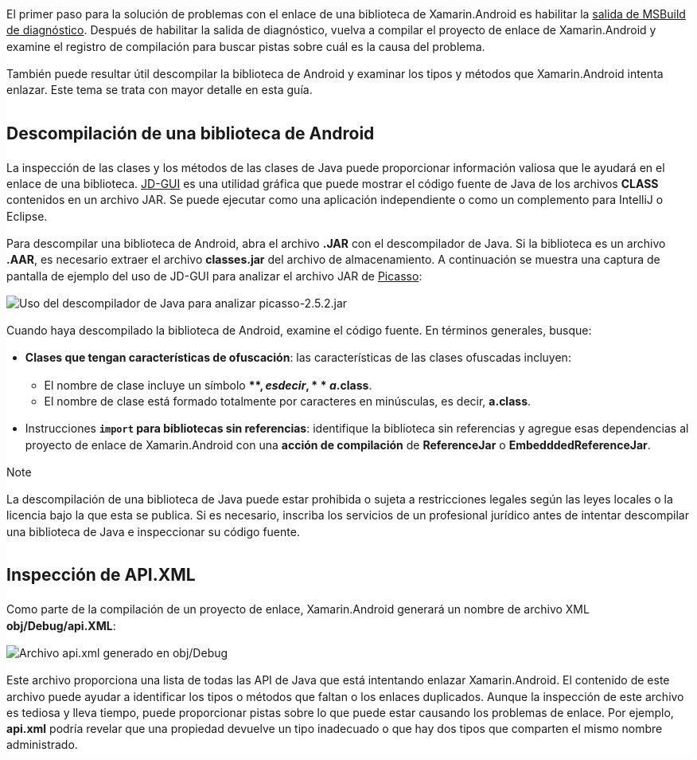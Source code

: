 El primer paso para la solución de problemas con el enlace de una biblioteca de Xamarin.Android es habilitar la [salida de MSBuild de diagnóstico](~/android/troubleshooting/troubleshooting.md#Diagnostic_MSBuild_Output).
Después de habilitar la salida de diagnóstico, vuelva a compilar el proyecto de enlace de Xamarin.Android y examine el registro de compilación para buscar pistas sobre cuál es la causa del problema.

También puede resultar útil descompilar la biblioteca de Android y examinar los tipos y métodos que Xamarin.Android intenta enlazar. Este tema se trata con mayor detalle en esta guía.

## <a name="decompiling-an-android-library"></a>Descompilación de una biblioteca de Android

La inspección de las clases y los métodos de las clases de Java puede proporcionar información valiosa que le ayudará en el enlace de una biblioteca.
[JD-GUI](http://jd.benow.ca/) es una utilidad gráfica que puede mostrar el código fuente de Java de los archivos **CLASS** contenidos en un archivo JAR. Se puede ejecutar como una aplicación independiente o como un complemento para IntelliJ o Eclipse.

Para descompilar una biblioteca de Android, abra el archivo **.JAR** con el descompilador de Java. Si la biblioteca es un archivo **.AAR**, es necesario extraer el archivo **classes.jar** del archivo de almacenamiento. A continuación se muestra una captura de pantalla de ejemplo del uso de JD-GUI para analizar el archivo JAR de [Picasso](https://square.github.io/picasso/):

![Uso del descompilador de Java para analizar picasso-2.5.2.jar](troubleshooting-bindings-images/troubleshoot-bindings-01.png)

Cuando haya descompilado la biblioteca de Android, examine el código fuente. En términos generales, busque:

- **Clases que tengan características de ofuscación**: las características de las clases ofuscadas incluyen:

  - El nombre de clase incluye un símbolo **$** , es decir, **a$.class**.
  - El nombre de clase está formado totalmente por caracteres en minúsculas, es decir, **a.class**.      

- Instrucciones **`import` para bibliotecas sin referencias**: identifique la biblioteca sin referencias y agregue esas dependencias al proyecto de enlace de Xamarin.Android con una **acción de compilación** de **ReferenceJar** o **EmbedddedReferenceJar**.

> [!NOTE]
> La descompilación de una biblioteca de Java puede estar prohibida o sujeta a restricciones legales según las leyes locales o la licencia bajo la que esta se publica. Si es necesario, inscriba los servicios de un profesional jurídico antes de intentar descompilar una biblioteca de Java e inspeccionar su código fuente.

## <a name="inspect-apixml"></a>Inspección de API.XML

Como parte de la compilación de un proyecto de enlace, Xamarin.Android generará un nombre de archivo XML **obj/Debug/api.XML**:

![Archivo api.xml generado en obj/Debug](troubleshooting-bindings-images/troubleshoot-bindings-02.png)

Este archivo proporciona una lista de todas las API de Java que está intentando enlazar Xamarin.Android. El contenido de este archivo puede ayudar a identificar los tipos o métodos que faltan o los enlaces duplicados. Aunque la inspección de este archivo es tediosa y lleva tiempo, puede proporcionar pistas sobre lo que puede estar causando los problemas de enlace. Por ejemplo, **api.xml** podría revelar que una propiedad devuelve un tipo inadecuado o que hay dos tipos que comparten el mismo nombre administrado.
